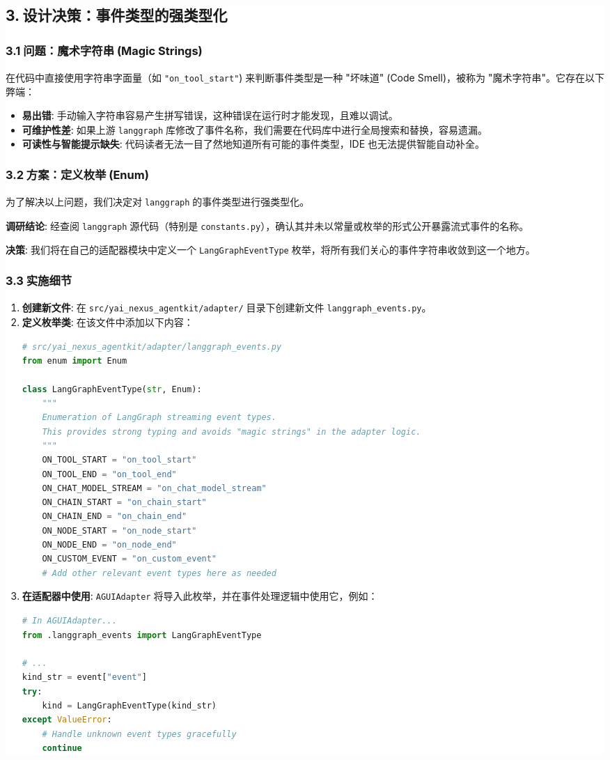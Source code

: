 
## 3. 设计决策：事件类型的强类型化

### 3.1 问题：魔术字符串 (Magic Strings)

在代码中直接使用字符串字面量（如 `"on_tool_start"`) 来判断事件类型是一种 "坏味道" (Code Smell)，被称为 "魔术字符串"。它存在以下弊端：
- **易出错**: 手动输入字符串容易产生拼写错误，这种错误在运行时才能发现，且难以调试。
- **可维护性差**: 如果上游 `langgraph` 库修改了事件名称，我们需要在代码库中进行全局搜索和替换，容易遗漏。
- **可读性与智能提示缺失**: 代码读者无法一目了然地知道所有可能的事件类型，IDE 也无法提供智能自动补全。

### 3.2 方案：定义枚举 (Enum)

为了解决以上问题，我们决定对 `langgraph` 的事件类型进行强类型化。

**调研结论**: 经查阅 `langgraph` 源代码（特别是 `constants.py`），确认其并未以常量或枚举的形式公开暴露流式事件的名称。

**决策**: 我们将在自己的适配器模块中定义一个 `LangGraphEventType` 枚举，将所有我们关心的事件字符串收敛到这一个地方。

### 3.3 实施细节

1.  **创建新文件**: 在 `src/yai_nexus_agentkit/adapter/` 目录下创建新文件 `langgraph_events.py`。
2.  **定义枚举类**: 在该文件中添加以下内容：
    ```python
    # src/yai_nexus_agentkit/adapter/langgraph_events.py
    from enum import Enum

    class LangGraphEventType(str, Enum):
        """
        Enumeration of LangGraph streaming event types.
        This provides strong typing and avoids "magic strings" in the adapter logic.
        """
        ON_TOOL_START = "on_tool_start"
        ON_TOOL_END = "on_tool_end"
        ON_CHAT_MODEL_STREAM = "on_chat_model_stream"
        ON_CHAIN_START = "on_chain_start"
        ON_CHAIN_END = "on_chain_end"
        ON_NODE_START = "on_node_start"
        ON_NODE_END = "on_node_end"
        ON_CUSTOM_EVENT = "on_custom_event"
        # Add other relevant event types here as needed
    ```
3.  **在适配器中使用**:
    `AGUIAdapter` 将导入此枚举，并在事件处理逻辑中使用它，例如：
    ```python
    # In AGUIAdapter...
    from .langgraph_events import LangGraphEventType

    # ...
    kind_str = event["event"]
    try:
        kind = LangGraphEventType(kind_str)
    except ValueError:
        # Handle unknown event types gracefully
        continue
